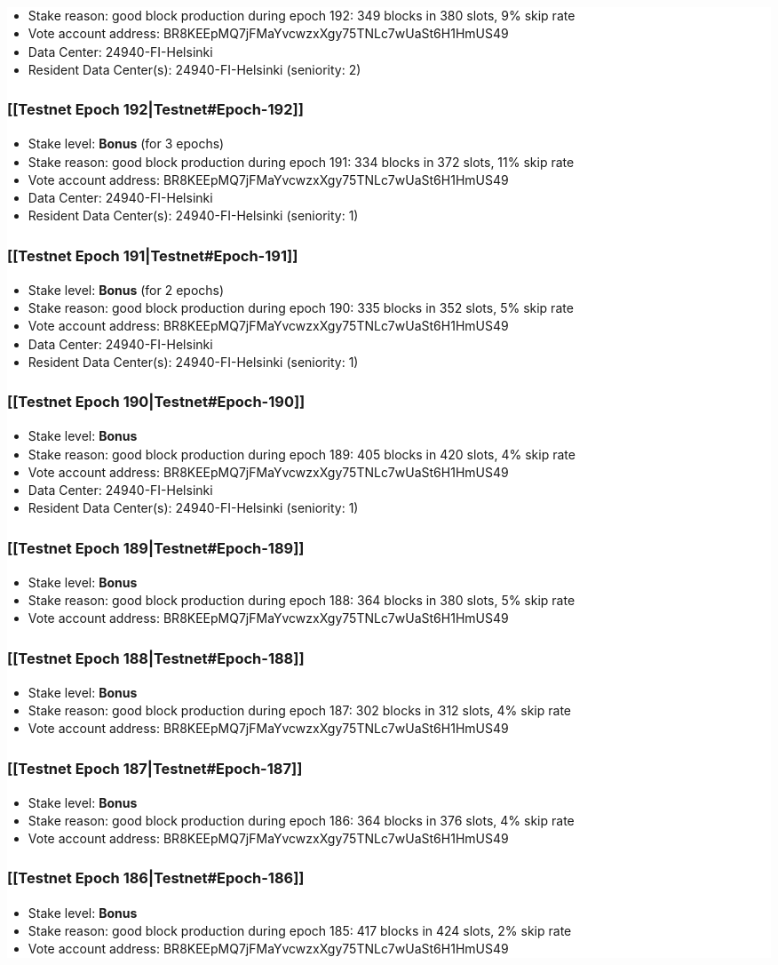* Stake reason: good block production during epoch 192: 349 blocks in 380 slots, 9% skip rate
* Vote account address: BR8KEEpMQ7jFMaYvcwzxXgy75TNLc7wUaSt6H1HmUS49
* Data Center: 24940-FI-Helsinki
* Resident Data Center(s): 24940-FI-Helsinki (seniority: 2)
### [[Testnet Epoch 192|Testnet#Epoch-192]]
* Stake level: **Bonus** (for 3 epochs)
* Stake reason: good block production during epoch 191: 334 blocks in 372 slots, 11% skip rate
* Vote account address: BR8KEEpMQ7jFMaYvcwzxXgy75TNLc7wUaSt6H1HmUS49
* Data Center: 24940-FI-Helsinki
* Resident Data Center(s): 24940-FI-Helsinki (seniority: 1)
### [[Testnet Epoch 191|Testnet#Epoch-191]]
* Stake level: **Bonus** (for 2 epochs)
* Stake reason: good block production during epoch 190: 335 blocks in 352 slots, 5% skip rate
* Vote account address: BR8KEEpMQ7jFMaYvcwzxXgy75TNLc7wUaSt6H1HmUS49
* Data Center: 24940-FI-Helsinki
* Resident Data Center(s): 24940-FI-Helsinki (seniority: 1)
### [[Testnet Epoch 190|Testnet#Epoch-190]]
* Stake level: **Bonus**
* Stake reason: good block production during epoch 189: 405 blocks in 420 slots, 4% skip rate
* Vote account address: BR8KEEpMQ7jFMaYvcwzxXgy75TNLc7wUaSt6H1HmUS49
* Data Center: 24940-FI-Helsinki
* Resident Data Center(s): 24940-FI-Helsinki (seniority: 1)
### [[Testnet Epoch 189|Testnet#Epoch-189]]
* Stake level: **Bonus**
* Stake reason: good block production during epoch 188: 364 blocks in 380 slots, 5% skip rate
* Vote account address: BR8KEEpMQ7jFMaYvcwzxXgy75TNLc7wUaSt6H1HmUS49
### [[Testnet Epoch 188|Testnet#Epoch-188]]
* Stake level: **Bonus**
* Stake reason: good block production during epoch 187: 302 blocks in 312 slots, 4% skip rate
* Vote account address: BR8KEEpMQ7jFMaYvcwzxXgy75TNLc7wUaSt6H1HmUS49
### [[Testnet Epoch 187|Testnet#Epoch-187]]
* Stake level: **Bonus**
* Stake reason: good block production during epoch 186: 364 blocks in 376 slots, 4% skip rate
* Vote account address: BR8KEEpMQ7jFMaYvcwzxXgy75TNLc7wUaSt6H1HmUS49
### [[Testnet Epoch 186|Testnet#Epoch-186]]
* Stake level: **Bonus**
* Stake reason: good block production during epoch 185: 417 blocks in 424 slots, 2% skip rate
* Vote account address: BR8KEEpMQ7jFMaYvcwzxXgy75TNLc7wUaSt6H1HmUS49